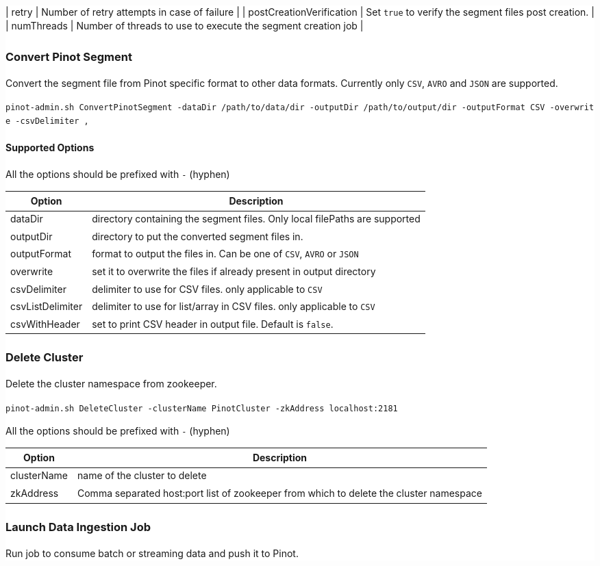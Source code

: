 | retry                    | Number of retry attempts in case of failure                                                                                    |
| postCreationVerification | Set  `true` to verify the segment files post creation.                                                                         |
| numThreads               | Number of threads to use to execute the segment creation job                                                                   |

### Convert Pinot Segment

Convert the segment file from Pinot specific format to other data formats. Currently only `CSV`, `AVRO` and `JSON` are supported.

```
pinot-admin.sh ConvertPinotSegment -dataDir /path/to/data/dir -outputDir /path/to/output/dir -outputFormat CSV -overwrite -csvDelimiter , 
```

#### Supported Options

All the options should be prefixed with `-` (hyphen)&#x20;

| Option           | Description                                                                |
| ---------------- | -------------------------------------------------------------------------- |
| dataDir          | directory containing the segment files. Only local filePaths are supported |
| outputDir        | directory to put the converted segment files in.                           |
| outputFormat     | format to output the files in. Can be one of `CSV`, `AVRO` or `JSON`       |
| overwrite        | set it to overwrite the files if already present in output directory       |
| csvDelimiter     | delimiter to use for CSV files. only applicable to `CSV`                   |
| csvListDelimiter | delimiter to use for list/array in CSV files. only applicable to `CSV`     |
| csvWithHeader    | set to print CSV header in output file. Default is `false`.                |

### Delete Cluster

Delete the cluster namespace from zookeeper.

```
pinot-admin.sh DeleteCluster -clusterName PinotCluster -zkAddress localhost:2181
```

All the options should be prefixed with `-` (hyphen)&#x20;

| Option      | Description                                                                            |
| ----------- | -------------------------------------------------------------------------------------- |
| clusterName | name of the cluster to delete                                                          |
| zkAddress   | Comma separated host:port list of zookeeper from which to delete the cluster namespace |

### Launch Data Ingestion Job

Run job to consume batch or streaming data and push it to Pinot.
